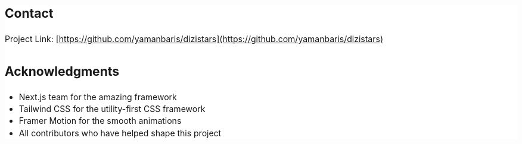 ## Contact
Project Link: [https://github.com/yamanbaris/dizistars](https://github.com/yamanbaris/dizistars)

## Acknowledgments
- Next.js team for the amazing framework
- Tailwind CSS for the utility-first CSS framework
- Framer Motion for the smooth animations
- All contributors who have helped shape this project 